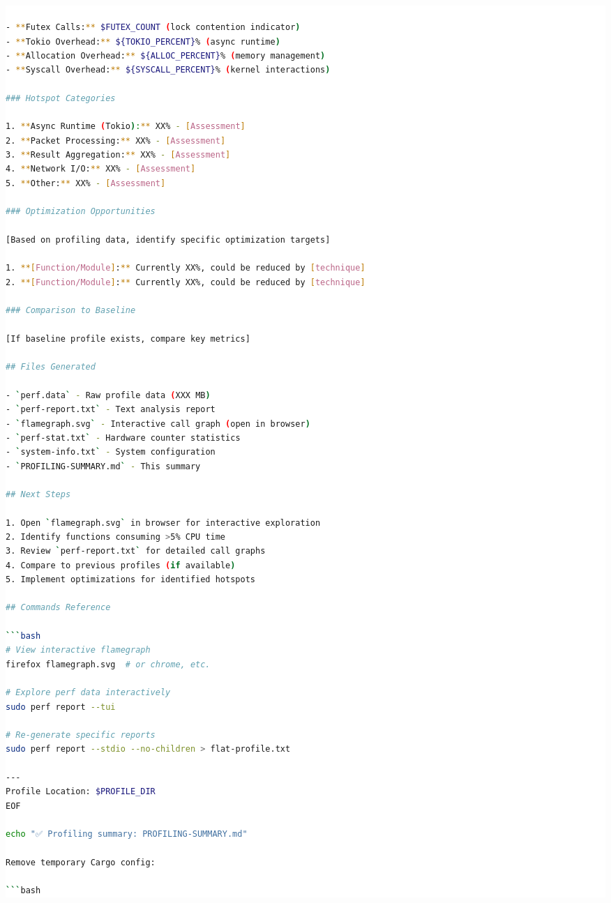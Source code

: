 ```bash

- **Futex Calls:** $FUTEX_COUNT (lock contention indicator)
- **Tokio Overhead:** ${TOKIO_PERCENT}% (async runtime)
- **Allocation Overhead:** ${ALLOC_PERCENT}% (memory management)
- **Syscall Overhead:** ${SYSCALL_PERCENT}% (kernel interactions)

### Hotspot Categories

1. **Async Runtime (Tokio):** XX% - [Assessment]
2. **Packet Processing:** XX% - [Assessment]
3. **Result Aggregation:** XX% - [Assessment]
4. **Network I/O:** XX% - [Assessment]
5. **Other:** XX% - [Assessment]

### Optimization Opportunities

[Based on profiling data, identify specific optimization targets]

1. **[Function/Module]:** Currently XX%, could be reduced by [technique]
2. **[Function/Module]:** Currently XX%, could be reduced by [technique]

### Comparison to Baseline

[If baseline profile exists, compare key metrics]

## Files Generated

- `perf.data` - Raw profile data (XXX MB)
- `perf-report.txt` - Text analysis report
- `flamegraph.svg` - Interactive call graph (open in browser)
- `perf-stat.txt` - Hardware counter statistics
- `system-info.txt` - System configuration
- `PROFILING-SUMMARY.md` - This summary

## Next Steps

1. Open `flamegraph.svg` in browser for interactive exploration
2. Identify functions consuming >5% CPU time
3. Review `perf-report.txt` for detailed call graphs
4. Compare to previous profiles (if available)
5. Implement optimizations for identified hotspots

## Commands Reference

```bash
# View interactive flamegraph
firefox flamegraph.svg  # or chrome, etc.

# Explore perf data interactively
sudo perf report --tui

# Re-generate specific reports
sudo perf report --stdio --no-children > flat-profile.txt

---
Profile Location: $PROFILE_DIR
EOF

echo "✅ Profiling summary: PROFILING-SUMMARY.md"

Remove temporary Cargo config:

```bash
```